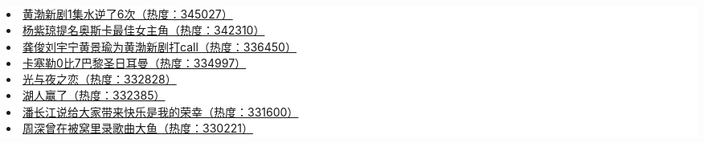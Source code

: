 <li>
<a href="https://s.weibo.com/weibo?q=%23%E9%BB%84%E6%B8%A4%E6%96%B0%E5%89%A71%E9%9B%86%E6%B0%B4%E9%80%86%E4%BA%866%E6%AC%A1%23" target="weibo">
黄渤新剧1集水逆了6次（热度：345027）
</a>
</li>

<li>
<a href="https://s.weibo.com/weibo?q=%23%E6%9D%A8%E7%B4%AB%E7%90%BC%E6%8F%90%E5%90%8D%E5%A5%A5%E6%96%AF%E5%8D%A1%E6%9C%80%E4%BD%B3%E5%A5%B3%E4%B8%BB%E8%A7%92%23" target="weibo">
杨紫琼提名奥斯卡最佳女主角（热度：342310）
</a>
</li>

<li>
<a href="https://s.weibo.com/weibo?q=%23%E9%BE%9A%E4%BF%8A%E5%88%98%E5%AE%87%E5%AE%81%E9%BB%84%E6%99%AF%E7%91%9C%E4%B8%BA%E9%BB%84%E6%B8%A4%E6%96%B0%E5%89%A7%E6%89%93call%23" target="weibo">
龚俊刘宇宁黄景瑜为黄渤新剧打call（热度：336450）
</a>
</li>

<li>
<a href="https://s.weibo.com/weibo?q=%23%E5%8D%A1%E5%A1%9E%E5%8B%920%E6%AF%947%E5%B7%B4%E9%BB%8E%E5%9C%A3%E6%97%A5%E8%80%B3%E6%9B%BC%23" target="weibo">
卡塞勒0比7巴黎圣日耳曼（热度：334997）
</a>
</li>

<li>
<a href="https://s.weibo.com/weibo?q=%23%E5%85%89%E4%B8%8E%E5%A4%9C%E4%B9%8B%E6%81%8B%23" target="weibo">
光与夜之恋（热度：332828）
</a>
</li>

<li>
<a href="https://s.weibo.com/weibo?q=%23%E6%B9%96%E4%BA%BA%E8%B5%A2%E4%BA%86%23" target="weibo">
湖人赢了（热度：332385）
</a>
</li>

<li>
<a href="https://s.weibo.com/weibo?q=%23%E6%BD%98%E9%95%BF%E6%B1%9F%E8%AF%B4%E7%BB%99%E5%A4%A7%E5%AE%B6%E5%B8%A6%E6%9D%A5%E5%BF%AB%E4%B9%90%E6%98%AF%E6%88%91%E7%9A%84%E8%8D%A3%E5%B9%B8%23" target="weibo">
潘长江说给大家带来快乐是我的荣幸（热度：331600）
</a>
</li>

<li>
<a href="https://s.weibo.com/weibo?q=%23%E5%91%A8%E6%B7%B1%E6%9B%BE%E5%9C%A8%E8%A2%AB%E7%AA%9D%E9%87%8C%E5%BD%95%E6%AD%8C%E6%9B%B2%E5%A4%A7%E9%B1%BC%23" target="weibo">
周深曾在被窝里录歌曲大鱼（热度：330221）
</a>
</li>
